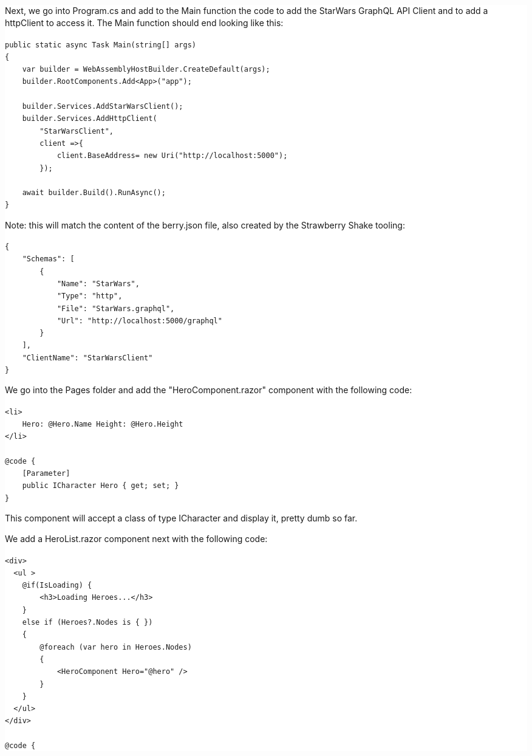 Next, we go into Program.cs and add to the Main function the code to add the StarWars GraphQL API Client and to add a httpClient to access it. The Main function should end looking like this:
```
public static async Task Main(string[] args)
{
    var builder = WebAssemblyHostBuilder.CreateDefault(args);
    builder.RootComponents.Add<App>("app");

    builder.Services.AddStarWarsClient();
    builder.Services.AddHttpClient(
        "StarWarsClient",
        client =>{
            client.BaseAddress= new Uri("http://localhost:5000");
        });

    await builder.Build().RunAsync();
}
```

Note: this will match the content of the berry.json file, also created by the Strawberry Shake tooling:
```
{
    "Schemas": [
        {
            "Name": "StarWars",
            "Type": "http",
            "File": "StarWars.graphql",
            "Url": "http://localhost:5000/graphql"
        }
    ],
    "ClientName": "StarWarsClient"
}
```

We go into the Pages folder and add the "HeroComponent.razor" component with the following code:
```
<li>
    Hero: @Hero.Name Height: @Hero.Height
</li>

@code {
    [Parameter]
    public ICharacter Hero { get; set; }
}
```
This component will accept a class of type ICharacter and display it, pretty dumb so far.

We add a HeroList.razor component next with the following code:
```
<div>
  <ul >
    @if(IsLoading) {
        <h3>Loading Heroes...</h3>
    }
    else if (Heroes?.Nodes is { })
    {
        @foreach (var hero in Heroes.Nodes)
        {
            <HeroComponent Hero="@hero" />
        }
    }
  </ul>
</div>

@code {
```